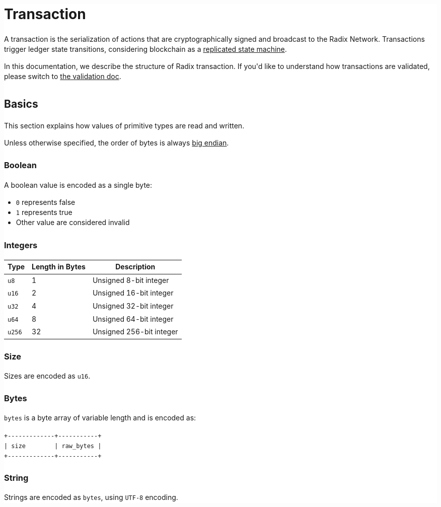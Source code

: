 # Transaction

A transaction is the serialization of actions that are cryptographically signed and broadcast to the Radix Network. Transactions trigger ledger state transitions, considering blockchain as a [replicated state machine](https://en.wikipedia.org/wiki/State_machine_replication). 

In this documentation, we describe the structure of Radix transaction. If you'd like to understand how transactions are validated, please switch to [the validation doc](./validation.md).

## Basics

This section explains how values of primitive types are read and written.

Unless otherwise specified, the order of bytes is always [big endian](https://en.wikipedia.org/wiki/Endianness). 

### Boolean

A boolean value is encoded as a single byte:
- `0` represents false
- `1` represents true
- Other value are considered invalid

### Integers

| **Type** | **Length in Bytes** | **Description**          |
|----------|---------------------|--------------------------|
| `u8`     | 1                   | Unsigned 8-bit integer   |
| `u16`    | 2                   | Unsigned 16-bit integer  |
| `u32`    | 4                   | Unsigned 32-bit integer  |
| `u64`    | 8                   | Unsigned 64-bit integer  |
| `u256`   | 32                  | Unsigned 256-bit integer |

### Size

Sizes are encoded as `u16`.

### Bytes

`bytes` is a byte array of variable length and is encoded as:
```
+-------------+-----------+
| size        | raw_bytes |
+-------------+-----------+
```

### String

Strings are encoded as `bytes`, using `UTF-8` encoding.
